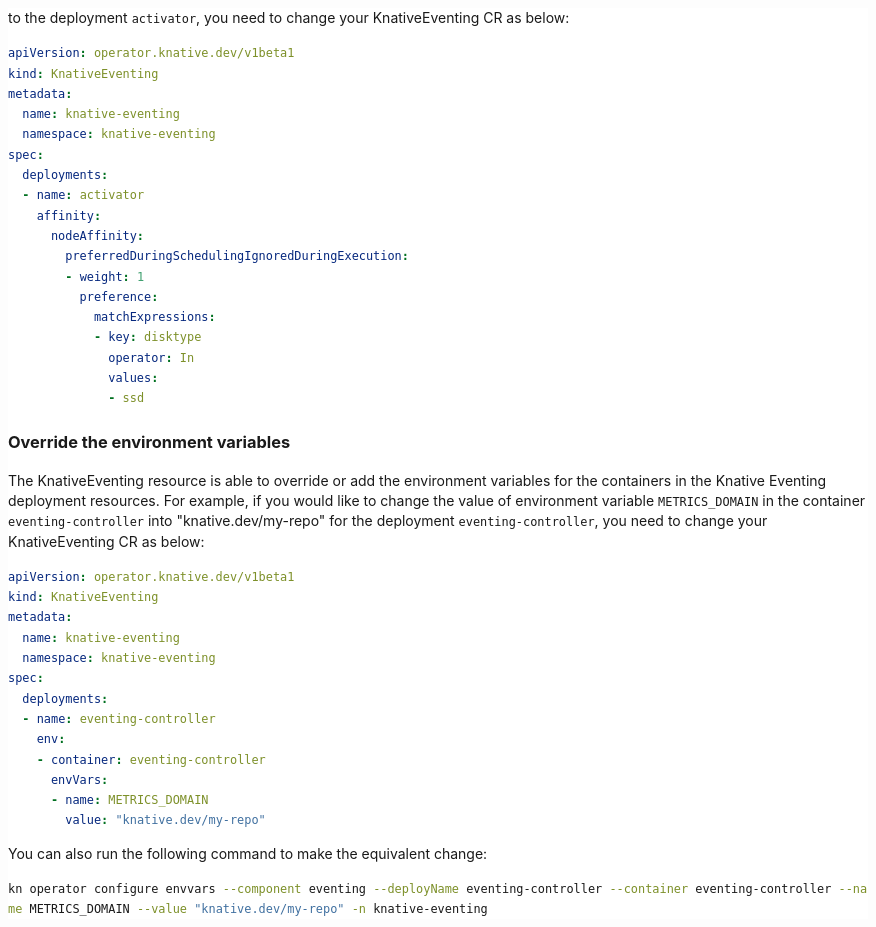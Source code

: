 to the deployment `activator`, you need to change your KnativeEventing CR as below:

```yaml
apiVersion: operator.knative.dev/v1beta1
kind: KnativeEventing
metadata:
  name: knative-eventing
  namespace: knative-eventing
spec:
  deployments:
  - name: activator
    affinity:
      nodeAffinity:
        preferredDuringSchedulingIgnoredDuringExecution:
        - weight: 1
          preference:
            matchExpressions:
            - key: disktype
              operator: In
              values:
              - ssd
```

### Override the environment variables

The KnativeEventing resource is able to override or add the environment variables for the containers in the Knative Eventing
deployment resources. For example, if you would like to change the value of environment variable `METRICS_DOMAIN` in the
container `eventing-controller` into "knative.dev/my-repo" for the deployment `eventing-controller`, you need to change
your KnativeEventing CR as below:

```yaml
apiVersion: operator.knative.dev/v1beta1
kind: KnativeEventing
metadata:
  name: knative-eventing
  namespace: knative-eventing
spec:
  deployments:
  - name: eventing-controller
    env:
    - container: eventing-controller
      envVars:
      - name: METRICS_DOMAIN
        value: "knative.dev/my-repo"
```

You can also run the following command to make the equivalent change:

```bash
kn operator configure envvars --component eventing --deployName eventing-controller --container eventing-controller --name METRICS_DOMAIN --value "knative.dev/my-repo" -n knative-eventing
```

